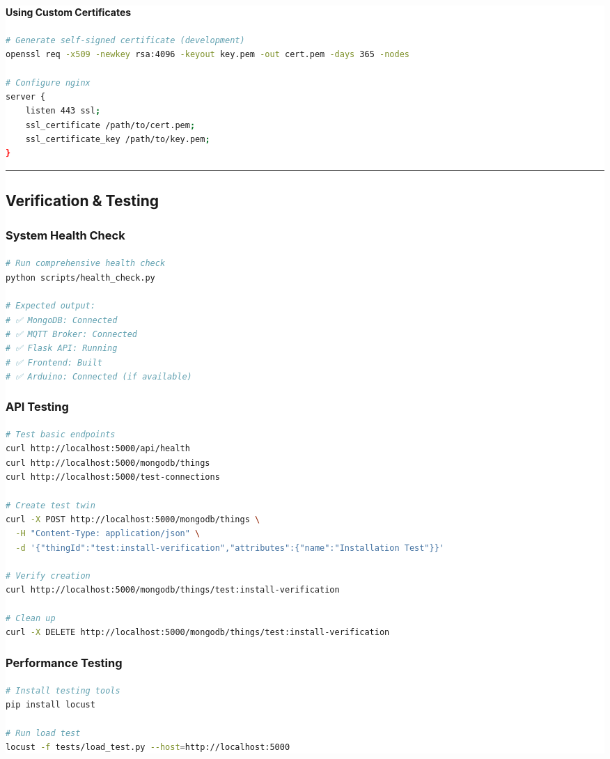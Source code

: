 #### Using Custom Certificates
```bash
# Generate self-signed certificate (development)
openssl req -x509 -newkey rsa:4096 -keyout key.pem -out cert.pem -days 365 -nodes

# Configure nginx
server {
    listen 443 ssl;
    ssl_certificate /path/to/cert.pem;
    ssl_certificate_key /path/to/key.pem;
}
```

---

## Verification & Testing

### System Health Check
```bash
# Run comprehensive health check
python scripts/health_check.py

# Expected output:
# ✅ MongoDB: Connected
# ✅ MQTT Broker: Connected  
# ✅ Flask API: Running
# ✅ Frontend: Built
# ✅ Arduino: Connected (if available)
```

### API Testing
```bash
# Test basic endpoints
curl http://localhost:5000/api/health
curl http://localhost:5000/mongodb/things
curl http://localhost:5000/test-connections

# Create test twin
curl -X POST http://localhost:5000/mongodb/things \
  -H "Content-Type: application/json" \
  -d '{"thingId":"test:install-verification","attributes":{"name":"Installation Test"}}'

# Verify creation
curl http://localhost:5000/mongodb/things/test:install-verification

# Clean up
curl -X DELETE http://localhost:5000/mongodb/things/test:install-verification
```

### Performance Testing
```bash
# Install testing tools
pip install locust

# Run load test
locust -f tests/load_test.py --host=http://localhost:5000
```
